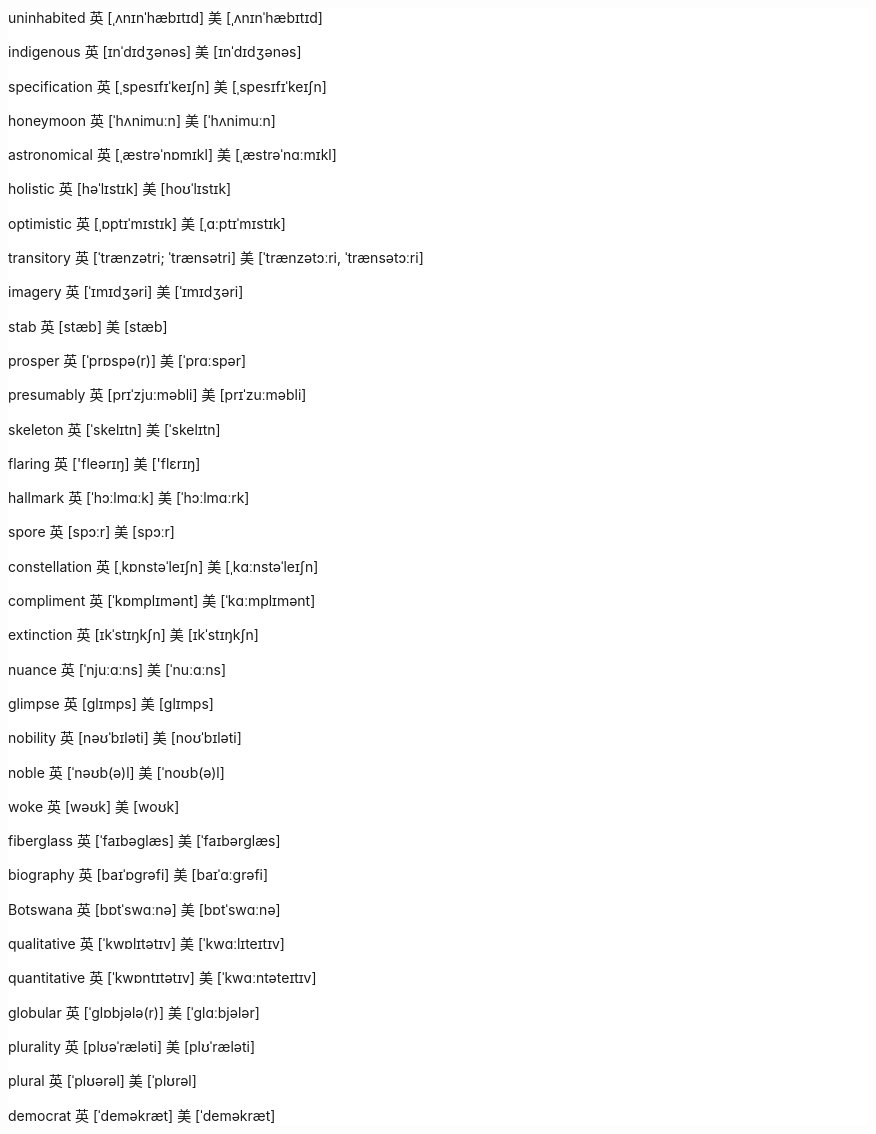 uninhabited 英 [ˌʌnɪnˈhæbɪtɪd] 美 [ˌʌnɪnˈhæbɪtɪd]

indigenous 英 [ɪnˈdɪdʒənəs] 美 [ɪnˈdɪdʒənəs]

specification 英 [ˌspesɪfɪˈkeɪʃn] 美 [ˌspesɪfɪˈkeɪʃn]

honeymoon 英 [ˈhʌnimuːn] 美 [ˈhʌnimuːn]

astronomical 英 [ˌæstrəˈnɒmɪkl] 美 [ˌæstrəˈnɑːmɪkl]

holistic 英 [həˈlɪstɪk] 美 [hoʊˈlɪstɪk]

optimistic 英 [ˌɒptɪˈmɪstɪk] 美 [ˌɑːptɪˈmɪstɪk]

transitory 英 [ˈtrænzətri; ˈtrænsətri] 美 [ˈtrænzətɔːri, ˈtrænsətɔːri]

imagery 英 [ˈɪmɪdʒəri] 美 [ˈɪmɪdʒəri]

stab 英 [stæb] 美 [stæb]

prosper 英 [ˈprɒspə(r)] 美 [ˈprɑːspər]

presumably 英 [prɪˈzjuːməbli] 美 [prɪˈzuːməbli]

skeleton 英 [ˈskelɪtn] 美 [ˈskelɪtn]

flaring 英 ['fleərɪŋ] 美 ['flɛrɪŋ]

hallmark 英 [ˈhɔːlmɑːk] 美 [ˈhɔːlmɑːrk]

spore 英 [spɔːr] 美 [spɔːr]

constellation 英 [ˌkɒnstəˈleɪʃn] 美 [ˌkɑːnstəˈleɪʃn]

compliment 英 [ˈkɒmplɪmənt] 美 [ˈkɑːmplɪmənt]

extinction 英 [ɪkˈstɪŋkʃn] 美 [ɪkˈstɪŋkʃn]

nuance 英 [ˈnjuːɑːns] 美 [ˈnuːɑːns]

glimpse 英 [ɡlɪmps] 美 [ɡlɪmps]

nobility 英 [nəʊˈbɪləti] 美 [noʊˈbɪləti]

noble 英 [ˈnəʊb(ə)l] 美 [ˈnoʊb(ə)l]

woke 英 [wəʊk] 美 [woʊk]

fiberglass 英 [ˈfaɪbəɡlæs] 美 [ˈfaɪbərɡlæs]

biography 英 [baɪˈɒɡrəfi] 美 [baɪˈɑːɡrəfi]

Botswana 英 [bɒtˈswɑːnə] 美 [bɒtˈswɑːnə]

qualitative 英 [ˈkwɒlɪtətɪv] 美 [ˈkwɑːlɪteɪtɪv]

quantitative 英 [ˈkwɒntɪtətɪv] 美 [ˈkwɑːntəteɪtɪv]

globular 英 [ˈɡlɒbjələ(r)] 美 [ˈɡlɑːbjələr]

plurality 英 [plʊəˈræləti] 美 [plʊˈræləti]

plural 英 [ˈplʊərəl] 美 [ˈplʊrəl]

democrat 英 [ˈdeməkræt] 美 [ˈdeməkræt]
